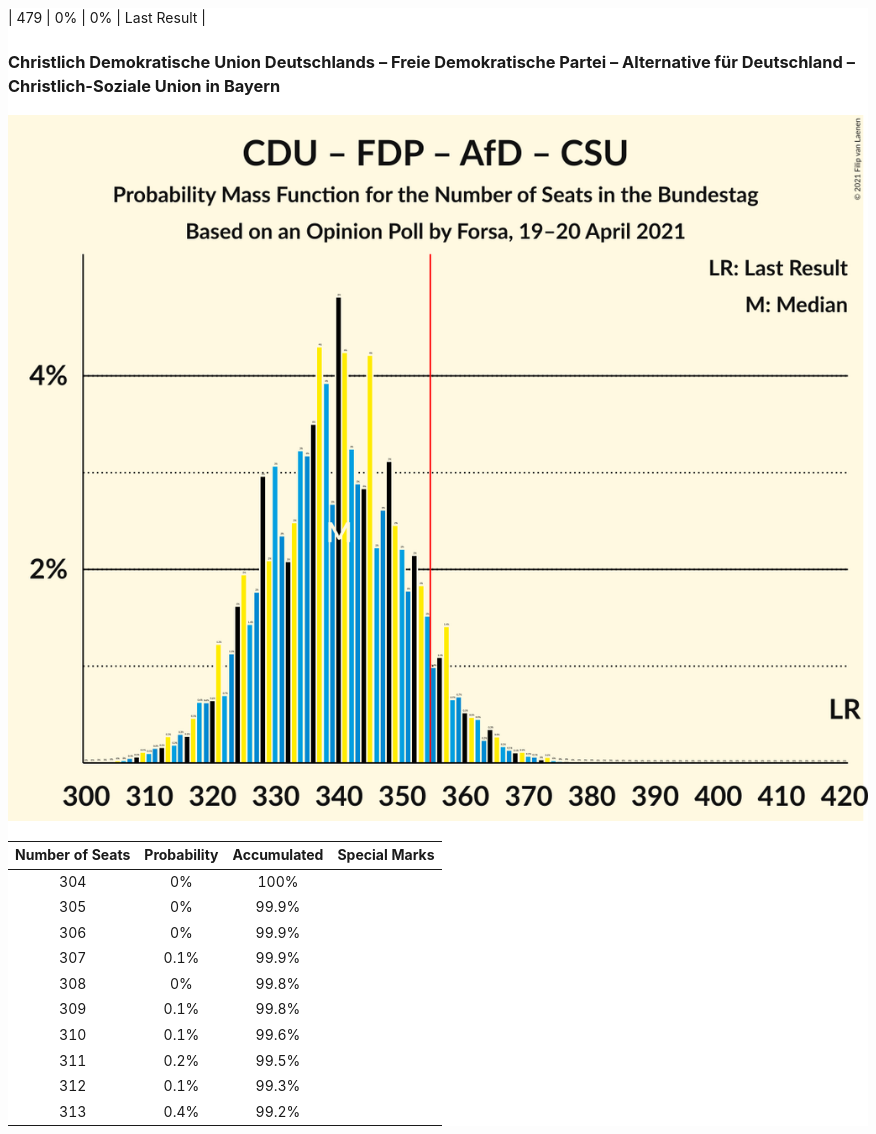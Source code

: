 | 479 | 0% | 0% | Last Result |

### Christlich Demokratische Union Deutschlands – Freie Demokratische Partei – Alternative für Deutschland – Christlich-Soziale Union in Bayern

![Graph with seats probability mass function not yet produced](2021-04-20-Forsa-coalitions-seats-pmf-cdu–fdp–afd–csu.png "Seats Probability Mass Function")

| Number of Seats | Probability | Accumulated | Special Marks |
|:---------------:|:-----------:|:-----------:|:-------------:|
| 304 | 0% | 100% |  |
| 305 | 0% | 99.9% |  |
| 306 | 0% | 99.9% |  |
| 307 | 0.1% | 99.9% |  |
| 308 | 0% | 99.8% |  |
| 309 | 0.1% | 99.8% |  |
| 310 | 0.1% | 99.6% |  |
| 311 | 0.2% | 99.5% |  |
| 312 | 0.1% | 99.3% |  |
| 313 | 0.4% | 99.2% |  |